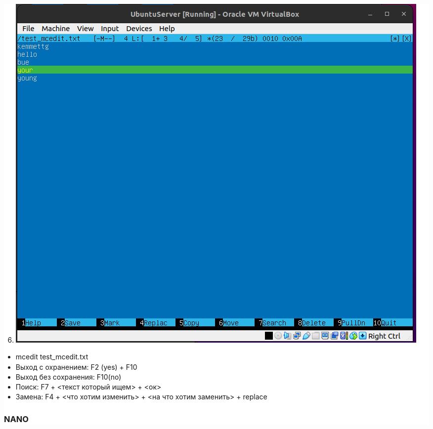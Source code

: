 6. ![](./7.11.png)
* mcedit test_mcedit.txt       
* Выход с охранением: F2 (yes) + F10
* Выход без сохранения: F10(no)        
* Поиск: F7 + <текст который ищем> + <ок>  
* Замена: F4 + <что хотим изменить> + <на что хотим заменить> + replace
### NANO